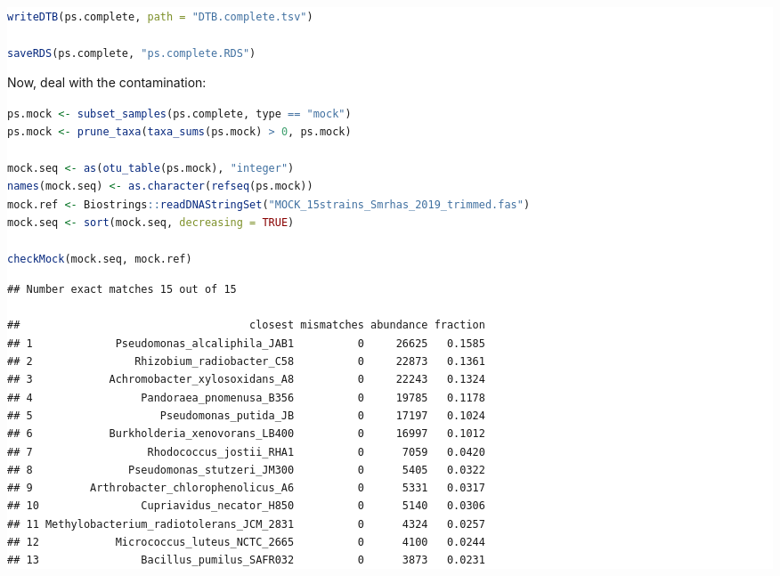 ``` r
writeDTB(ps.complete, path = "DTB.complete.tsv")

saveRDS(ps.complete, "ps.complete.RDS")
```

Now, deal with the contamination:

``` r
ps.mock <- subset_samples(ps.complete, type == "mock")
ps.mock <- prune_taxa(taxa_sums(ps.mock) > 0, ps.mock)

mock.seq <- as(otu_table(ps.mock), "integer")
names(mock.seq) <- as.character(refseq(ps.mock))
mock.ref <- Biostrings::readDNAStringSet("MOCK_15strains_Smrhas_2019_trimmed.fas")
mock.seq <- sort(mock.seq, decreasing = TRUE)

checkMock(mock.seq, mock.ref)
```

    ## Number exact matches 15 out of 15

    ##                                    closest mismatches abundance fraction
    ## 1             Pseudomonas_alcaliphila_JAB1          0     26625   0.1585
    ## 2                Rhizobium_radiobacter_C58          0     22873   0.1361
    ## 3            Achromobacter_xylosoxidans_A8          0     22243   0.1324
    ## 4                 Pandoraea_pnomenusa_B356          0     19785   0.1178
    ## 5                    Pseudomonas_putida_JB          0     17197   0.1024
    ## 6            Burkholderia_xenovorans_LB400          0     16997   0.1012
    ## 7                  Rhodococcus_jostii_RHA1          0      7059   0.0420
    ## 8               Pseudomonas_stutzeri_JM300          0      5405   0.0322
    ## 9         Arthrobacter_chlorophenolicus_A6          0      5331   0.0317
    ## 10                Cupriavidus_necator_H850          0      5140   0.0306
    ## 11 Methylobacterium_radiotolerans_JCM_2831          0      4324   0.0257
    ## 12            Micrococcus_luteus_NCTC_2665          0      4100   0.0244
    ## 13                Bacillus_pumilus_SAFR032          0      3873   0.0231